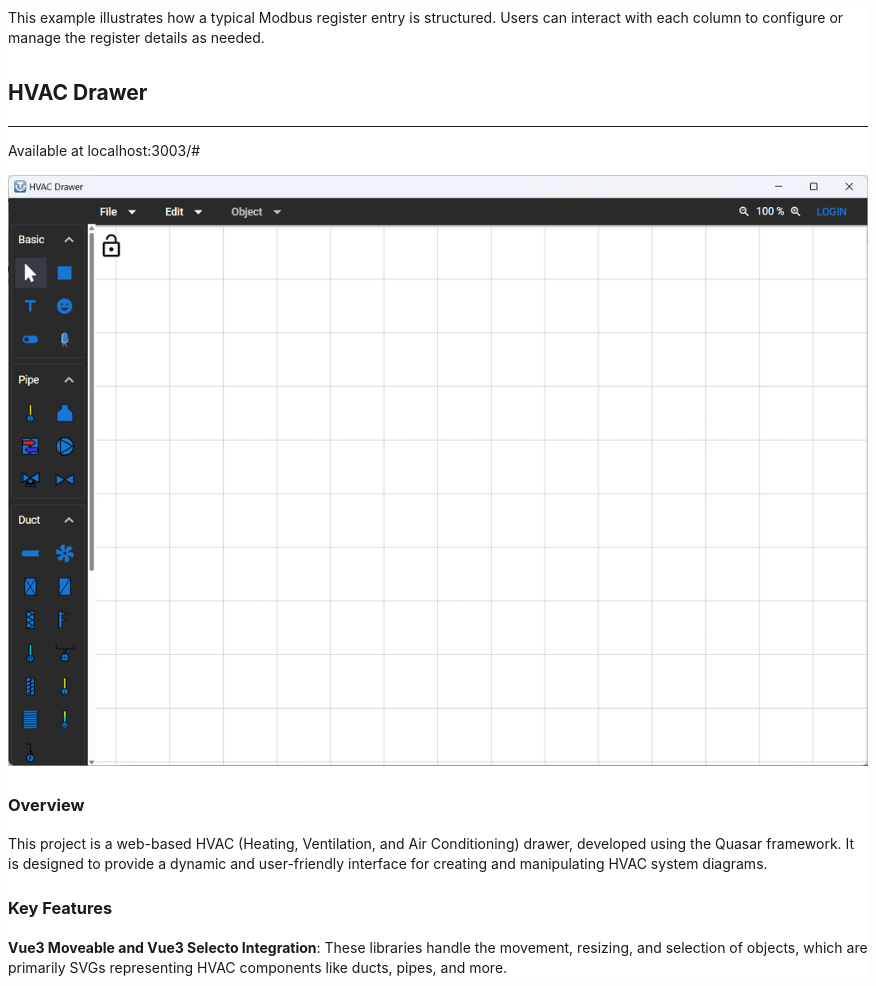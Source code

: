 This example illustrates how a typical Modbus register entry is structured. Users can interact with each column to configure or manage the register details as needed.

## HVAC Drawer

---

Available at localhost:3003/#

![Screenshot of HVAC Drawer](./screenshots/HVAC-Drawer.png)

### Overview

This project is a web-based HVAC (Heating, Ventilation, and Air Conditioning) drawer, developed using the Quasar framework. It is designed to provide a dynamic and user-friendly interface for creating and manipulating HVAC system diagrams.

### Key Features

**Vue3 Moveable and Vue3 Selecto Integration**: These libraries handle the movement, resizing, and selection of objects, which are primarily SVGs representing HVAC components like ducts, pipes, and more.
